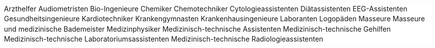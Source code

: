 </tr>
<tr class="odd">
<td>Arzthelfer</td>
</tr>
<tr class="even">
<td>Audiometristen</td>
</tr>
<tr class="odd">
<td>Bio-Ingenieure</td>
</tr>
<tr class="even">
<td>Chemiker</td>
</tr>
<tr class="odd">
<td>Chemotechniker</td>
</tr>
<tr class="even">
<td>Cytologieassistenten</td>
</tr>
<tr class="odd">
<td>Diätassistenten</td>
</tr>
<tr class="even">
<td>EEG-Assistenten</td>
</tr>
<tr class="odd">
<td>Gesundheitsingenieure</td>
</tr>
<tr class="even">
<td>Kardiotechniker</td>
</tr>
<tr class="odd">
<td>Krankengymnasten</td>
</tr>
<tr class="even">
<td>Krankenhausingenieure</td>
</tr>
<tr class="odd">
<td>Laboranten</td>
</tr>
<tr class="even">
<td>Logopäden</td>
</tr>
<tr class="odd">
<td>Masseure</td>
</tr>
<tr class="even">
<td>Masseure und medizinische Bademeister</td>
</tr>
<tr class="odd">
<td>Medizinphysiker</td>
</tr>
<tr class="even">
<td>Medizinisch-technische Assistenten</td>
</tr>
<tr class="odd">
<td>Medizinisch-technische Gehilfen</td>
</tr>
<tr class="even">
<td>Medizinisch-technische Laboratoriumsassistenten</td>
</tr>
<tr class="odd">
<td>Medizinisch-technische Radiologieassistenten</td>
</tr>
